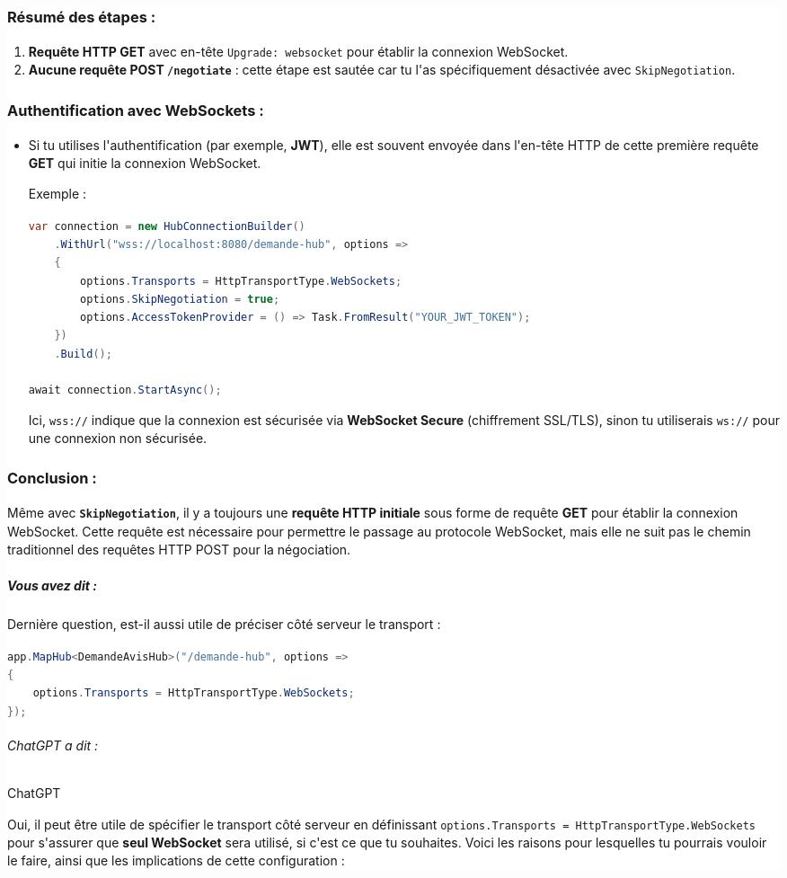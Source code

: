 ### Résumé des étapes :

1. **Requête HTTP GET** avec en-tête `Upgrade: websocket` pour établir la connexion WebSocket.
2. **Aucune requête POST `/negotiate`** : cette étape est sautée car tu l'as spécifiquement désactivée avec `SkipNegotiation`.

### Authentification avec WebSockets :

- Si tu utilises l'authentification (par exemple, **JWT**), elle est souvent envoyée dans l'en-tête HTTP de cette première requête **GET** qui initie la connexion WebSocket.

  Exemple :

  ```cs
  var connection = new HubConnectionBuilder()
      .WithUrl("wss://localhost:8080/demande-hub", options =>
      {
          options.Transports = HttpTransportType.WebSockets;
          options.SkipNegotiation = true;
          options.AccessTokenProvider = () => Task.FromResult("YOUR_JWT_TOKEN");
      })
      .Build();
  
  await connection.StartAsync();
  ```

  Ici, `wss://` indique que la connexion est sécurisée via **WebSocket Secure** (chiffrement SSL/TLS), sinon tu utiliserais `ws://` pour une connexion non sécurisée.

### Conclusion :

Même avec **`SkipNegotiation`**, il y a toujours une **requête HTTP initiale** sous forme de requête **GET** pour établir la connexion WebSocket. Cette requête est nécessaire pour permettre le passage au protocole WebSocket, mais elle ne suit pas le chemin traditionnel des requêtes HTTP POST pour la négociation.

##### Vous avez dit :

Dernière question, est-il aussi utile de préciser côté serveur le transport :

```cs
app.MapHub<DemandeAvisHub>("/demande-hub", options =>
{
    options.Transports = HttpTransportType.WebSockets;
});
```



###### ChatGPT a dit :

ChatGPT

Oui, il peut être utile de spécifier le transport côté serveur en définissant `options.Transports = HttpTransportType.WebSockets` pour s'assurer que **seul WebSocket** sera utilisé, si c'est ce que tu souhaites. Voici les raisons pour lesquelles tu pourrais vouloir le faire, ainsi que les implications de cette configuration :
